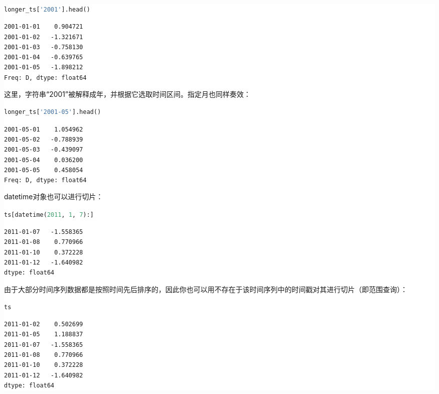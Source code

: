 


```python
longer_ts['2001'].head()
```




    2001-01-01    0.904721
    2001-01-02   -1.321671
    2001-01-03   -0.758130
    2001-01-04   -0.639765
    2001-01-05   -1.898212
    Freq: D, dtype: float64



这里，字符串“2001”被解释成年，并根据它选取时间区间。指定月也同样奏效：


```python
longer_ts['2001-05'].head()
```




    2001-05-01    1.054962
    2001-05-02   -0.788939
    2001-05-03   -0.439097
    2001-05-04    0.036200
    2001-05-05    0.458054
    Freq: D, dtype: float64



datetime对象也可以进行切片：


```python
ts[datetime(2011, 1, 7):]
```




    2011-01-07   -1.558365
    2011-01-08    0.770966
    2011-01-10    0.372228
    2011-01-12   -1.640982
    dtype: float64



由于大部分时间序列数据都是按照时间先后排序的，因此你也可以用不存在于该时间序列中的时间戳对其进行切片（即范围查询）：


```python
ts
```




    2011-01-02    0.502699
    2011-01-05    1.188837
    2011-01-07   -1.558365
    2011-01-08    0.770966
    2011-01-10    0.372228
    2011-01-12   -1.640982
    dtype: float64
